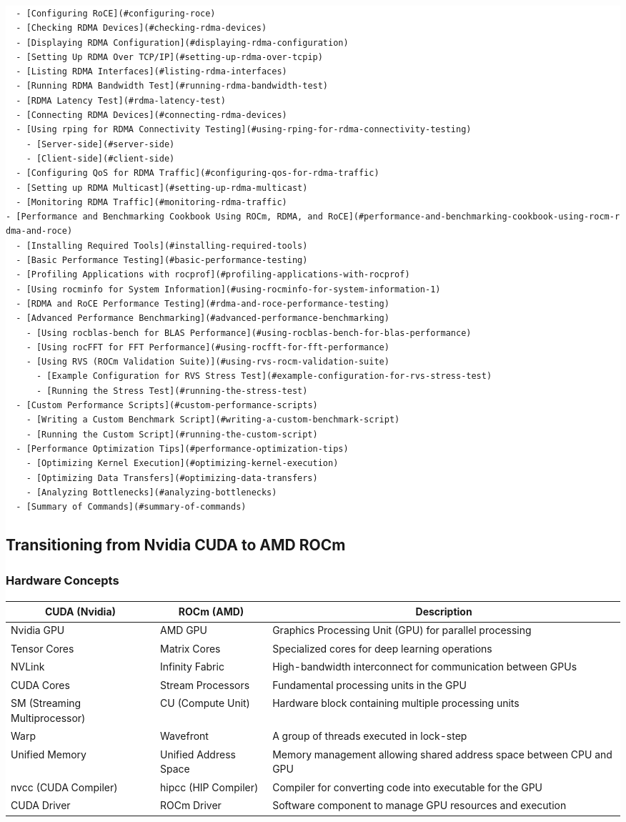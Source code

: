       - [Configuring RoCE](#configuring-roce)
      - [Checking RDMA Devices](#checking-rdma-devices)
      - [Displaying RDMA Configuration](#displaying-rdma-configuration)
      - [Setting Up RDMA Over TCP/IP](#setting-up-rdma-over-tcpip)
      - [Listing RDMA Interfaces](#listing-rdma-interfaces)
      - [Running RDMA Bandwidth Test](#running-rdma-bandwidth-test)
      - [RDMA Latency Test](#rdma-latency-test)
      - [Connecting RDMA Devices](#connecting-rdma-devices)
      - [Using rping for RDMA Connectivity Testing](#using-rping-for-rdma-connectivity-testing)
        - [Server-side](#server-side)
        - [Client-side](#client-side)
      - [Configuring QoS for RDMA Traffic](#configuring-qos-for-rdma-traffic)
      - [Setting up RDMA Multicast](#setting-up-rdma-multicast)
      - [Monitoring RDMA Traffic](#monitoring-rdma-traffic)
    - [Performance and Benchmarking Cookbook Using ROCm, RDMA, and RoCE](#performance-and-benchmarking-cookbook-using-rocm-rdma-and-roce)
      - [Installing Required Tools](#installing-required-tools)
      - [Basic Performance Testing](#basic-performance-testing)
      - [Profiling Applications with rocprof](#profiling-applications-with-rocprof)
      - [Using rocminfo for System Information](#using-rocminfo-for-system-information-1)
      - [RDMA and RoCE Performance Testing](#rdma-and-roce-performance-testing)
      - [Advanced Performance Benchmarking](#advanced-performance-benchmarking)
        - [Using rocblas-bench for BLAS Performance](#using-rocblas-bench-for-blas-performance)
        - [Using rocFFT for FFT Performance](#using-rocfft-for-fft-performance)
        - [Using RVS (ROCm Validation Suite)](#using-rvs-rocm-validation-suite)
          - [Example Configuration for RVS Stress Test](#example-configuration-for-rvs-stress-test)
          - [Running the Stress Test](#running-the-stress-test)
      - [Custom Performance Scripts](#custom-performance-scripts)
        - [Writing a Custom Benchmark Script](#writing-a-custom-benchmark-script)
        - [Running the Custom Script](#running-the-custom-script)
      - [Performance Optimization Tips](#performance-optimization-tips)
        - [Optimizing Kernel Execution](#optimizing-kernel-execution)
        - [Optimizing Data Transfers](#optimizing-data-transfers)
        - [Analyzing Bottlenecks](#analyzing-bottlenecks)
      - [Summary of Commands](#summary-of-commands)
      
## Transitioning from Nvidia CUDA to AMD ROCm

### Hardware Concepts

**CUDA (Nvidia)**   | **ROCm (AMD)**       | **Description**
--------------------|----------------------|---------------------------------------------------
Nvidia GPU          | AMD GPU              | Graphics Processing Unit (GPU) for parallel processing
Tensor Cores        | Matrix Cores         | Specialized cores for deep learning operations
NVLink              | Infinity Fabric      | High-bandwidth interconnect for communication between GPUs
CUDA Cores          | Stream Processors    | Fundamental processing units in the GPU
SM (Streaming Multiprocessor) | CU (Compute Unit)   | Hardware block containing multiple processing units
Warp                | Wavefront            | A group of threads executed in lock-step
Unified Memory      | Unified Address Space| Memory management allowing shared address space between CPU and GPU
nvcc (CUDA Compiler)| hipcc (HIP Compiler) | Compiler for converting code into executable for the GPU
CUDA Driver         | ROCm Driver          | Software component to manage GPU resources and execution
